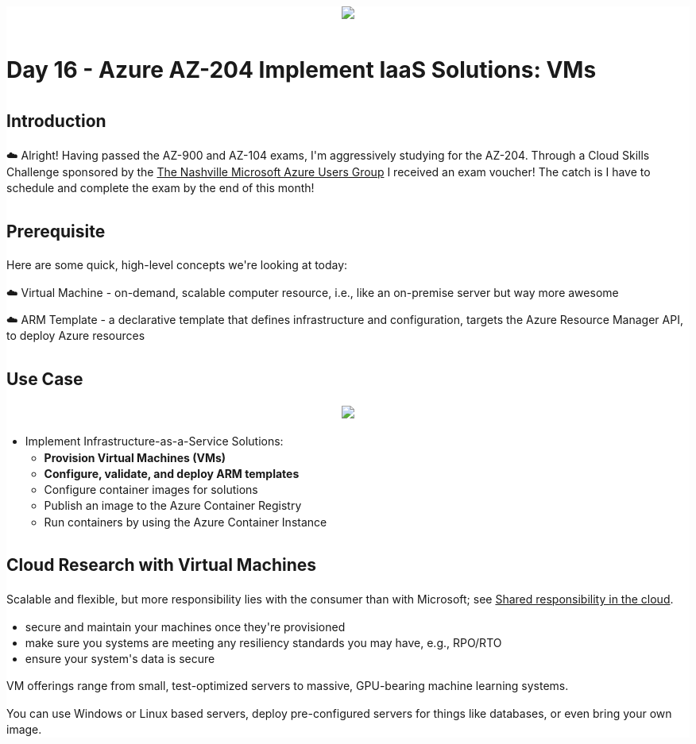 <div id="cover photo" align="center">
  <img src="https://media.giphy.com/media/SGn5JVUaufbCLiGEiH/giphy.gif" width="500"/>
</div>

# Day 16 - Azure AZ-204 Implement IaaS Solutions: VMs

## Introduction

☁️ Alright! Having passed the AZ-900 and AZ-104 exams, I'm aggressively studying for the AZ-204. Through a Cloud Skills Challenge sponsored by the [The Nashville Microsoft Azure Users Group](https://www.meetup.com/The-Nashville-Microsoft-Azure-Users-Group/?_cookie-check=lL9KkAOOCGsqsLMA) I received an exam voucher! The catch is I have to schedule and complete the exam by the end of this month!

## Prerequisite

Here are some quick, high-level concepts we're looking at today:

☁️ Virtual Machine - on-demand, scalable computer resource, i.e., like an on-premise server but way more awesome

☁️ ARM Template - a declarative template that defines infrastructure and configuration, targets the Azure Resource Manager API, to deploy Azure resources

## Use Case

<div id="use case" align="center">
  <img src="https://d22e4d61ky6061.cloudfront.net/sites/default/files/Azure%20Virtual%20Machines_0.png" width="200"/>
</div>

- Implement Infrastructure-as-a-Service Solutions:
  - **Provision Virtual Machines (VMs)**
  - **Configure, validate, and deploy ARM templates**
  - Configure container images for solutions
  - Publish an image to the Azure Container Registry
  - Run containers by using the Azure Container Instance

## Cloud Research with Virtual Machines

Scalable and flexible, but more responsibility lies with the consumer than with Microsoft; see [Shared responsibility in the cloud](https://docs.microsoft.com/en-us/azure/security/fundamentals/shared-responsibility).

- secure and maintain your machines once they're provisioned
- make sure you systems are meeting any resiliency standards you may have, e.g., RPO/RTO
- ensure your system's data is secure

VM offerings range from small, test-optimized servers to massive, GPU-bearing machine learning systems.

You can use Windows or Linux based servers, deploy pre-configured servers for things like databases, or even bring your own image.
